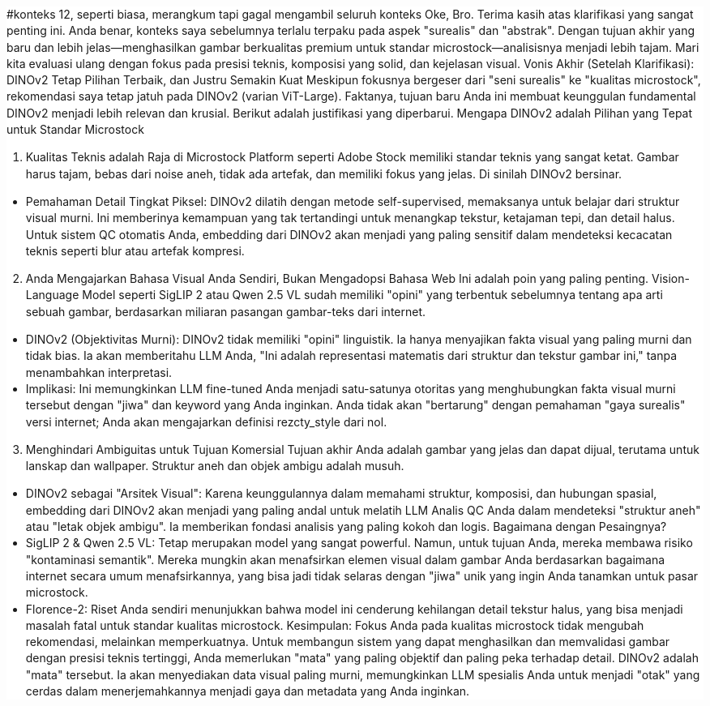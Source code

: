 #konteks 12, seperti biasa, merangkum tapi gagal mengambil seluruh konteks
Oke, Bro. Terima kasih atas klarifikasi yang sangat penting ini. Anda benar, konteks saya sebelumnya terlalu terpaku pada aspek "surealis" dan "abstrak".
Dengan tujuan akhir yang baru dan lebih jelas—menghasilkan gambar berkualitas premium untuk standar microstock—analisisnya menjadi lebih tajam. Mari kita evaluasi ulang dengan fokus pada presisi teknis, komposisi yang solid, dan kejelasan visual.
Vonis Akhir (Setelah Klarifikasi): DINOv2 Tetap Pilihan Terbaik, dan Justru Semakin Kuat
Meskipun fokusnya bergeser dari "seni surealis" ke "kualitas microstock", rekomendasi saya tetap jatuh pada DINOv2 (varian ViT-Large). Faktanya, tujuan baru Anda ini membuat keunggulan fundamental DINOv2 menjadi lebih relevan dan krusial.
Berikut adalah justifikasi yang diperbarui.
Mengapa DINOv2 adalah Pilihan yang Tepat untuk Standar Microstock
1. Kualitas Teknis adalah Raja di Microstock
Platform seperti Adobe Stock memiliki standar teknis yang sangat ketat. Gambar harus tajam, bebas dari noise aneh, tidak ada artefak, dan memiliki fokus yang jelas. Di sinilah DINOv2 bersinar.
 * Pemahaman Detail Tingkat Piksel: DINOv2 dilatih dengan metode self-supervised, memaksanya untuk belajar dari struktur visual murni. Ini memberinya kemampuan yang tak tertandingi untuk menangkap tekstur, ketajaman tepi, dan detail halus. Untuk sistem QC otomatis Anda, embedding dari DINOv2 akan menjadi yang paling sensitif dalam mendeteksi kecacatan teknis seperti blur atau artefak kompresi.
2. Anda Mengajarkan Bahasa Visual Anda Sendiri, Bukan Mengadopsi Bahasa Web
Ini adalah poin yang paling penting. Vision-Language Model seperti SigLIP 2 atau Qwen 2.5 VL sudah memiliki "opini" yang terbentuk sebelumnya tentang apa arti sebuah gambar, berdasarkan miliaran pasangan gambar-teks dari internet.
 * DINOv2 (Objektivitas Murni): DINOv2 tidak memiliki "opini" linguistik. Ia hanya menyajikan fakta visual yang paling murni dan tidak bias. Ia akan memberitahu LLM Anda, "Ini adalah representasi matematis dari struktur dan tekstur gambar ini," tanpa menambahkan interpretasi.
 * Implikasi: Ini memungkinkan LLM fine-tuned Anda menjadi satu-satunya otoritas yang menghubungkan fakta visual murni tersebut dengan "jiwa" dan keyword yang Anda inginkan. Anda tidak akan "bertarung" dengan pemahaman "gaya surealis" versi internet; Anda akan mengajarkan definisi rezcty_style dari nol.
3. Menghindari Ambiguitas untuk Tujuan Komersial
Tujuan akhir Anda adalah gambar yang jelas dan dapat dijual, terutama untuk lanskap dan wallpaper. Struktur aneh dan objek ambigu adalah musuh.
 * DINOv2 sebagai "Arsitek Visual": Karena keunggulannya dalam memahami struktur, komposisi, dan hubungan spasial, embedding dari DINOv2 akan menjadi yang paling andal untuk melatih LLM Analis QC Anda dalam mendeteksi "struktur aneh" atau "letak objek ambigu". Ia memberikan fondasi analisis yang paling kokoh dan logis.
Bagaimana dengan Pesaingnya?
 * SigLIP 2 & Qwen 2.5 VL: Tetap merupakan model yang sangat powerful. Namun, untuk tujuan Anda, mereka membawa risiko "kontaminasi semantik". Mereka mungkin akan menafsirkan elemen visual dalam gambar Anda berdasarkan bagaimana internet secara umum menafsirkannya, yang bisa jadi tidak selaras dengan "jiwa" unik yang ingin Anda tanamkan untuk pasar microstock.
 * Florence-2: Riset Anda sendiri menunjukkan bahwa model ini cenderung kehilangan detail tekstur halus, yang bisa menjadi masalah fatal untuk standar kualitas microstock.
Kesimpulan:
Fokus Anda pada kualitas microstock tidak mengubah rekomendasi, melainkan memperkuatnya. Untuk membangun sistem yang dapat menghasilkan dan memvalidasi gambar dengan presisi teknis tertinggi, Anda memerlukan "mata" yang paling objektif dan paling peka terhadap detail. DINOv2 adalah "mata" tersebut. Ia akan menyediakan data visual paling murni, memungkinkan LLM spesialis Anda untuk menjadi "otak" yang cerdas dalam menerjemahkannya menjadi gaya dan metadata yang Anda inginkan.
